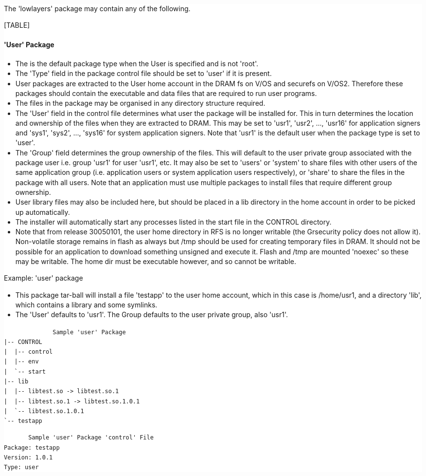 The \'lowlayers\' package may contain any of the following.

[TABLE]

#### \'User\' Package <a href="#user_package" id="user_package"></a>

- The is the default package type when the User is specified and is not \'root\'.
- The \'Type\' field in the package control file should be set to \'user\' if it is present.
- User packages are extracted to the User home account in the DRAM fs on V/OS and securefs on V/OS2. Therefore these packages should contain the executable and data files that are required to run user programs.
- The files in the package may be organised in any directory structure required.
- The \'User\' field in the control file determines what user the package will be installed for. This in turn determines the location and ownership of the files when they are extracted to DRAM. This may be set to \'usr1\', \'usr2\', \..., \'usr16\' for application signers and \'sys1\', \'sys2\', \..., \'sys16\' for system application signers. Note that \'usr1\' is the default user when the package type is set to \'user\'.
- The \'Group\' field determines the group ownership of the files. This will default to the user private group associated with the package user i.e. group \'usr1\' for user \'usr1\', etc. It may also be set to \'users\' or \'system\' to share files with other users of the same application group (i.e. application users or system application users respectively), or \'share\' to share the files in the package with all users. Note that an application must use multiple packages to install files that require different group ownership.
- User library files may also be included here, but should be placed in a lib directory in the home account in order to be picked up automatically.
- The installer will automatically start any processes listed in the start file in the CONTROL directory.
- Note that from release 30050101, the user home directory in RFS is no longer writable (the Grsecurity policy does not allow it). Non-volatile storage remains in flash as always but /tmp should be used for creating temporary files in DRAM. It should not be possible for an application to download something unsigned and execute it. Flash and /tmp are mounted \'noexec\' so these may be writable. The home dir must be executable however, and so cannot be writable.

Example: \'user\' package

- This package tar-ball will install a file \'testapp\' to the user home account, which in this case is /home/usr1, and a directory \'lib\', which contains a library and some symlinks.
- The \'User\' defaults to \'usr1\'. The Group defaults to the user private group, also \'usr1\'.

``` fragment
              Sample 'user' Package
|-- CONTROL
|  |-- control
|  |-- env
|  `-- start
|-- lib
|  |-- libtest.so -> libtest.so.1
|  |-- libtest.so.1 -> libtest.so.1.0.1
|  `-- libtest.so.1.0.1
`-- testapp
```

``` fragment
       Sample 'user' Package 'control' File
Package: testapp
Version: 1.0.1
Type: user
```

